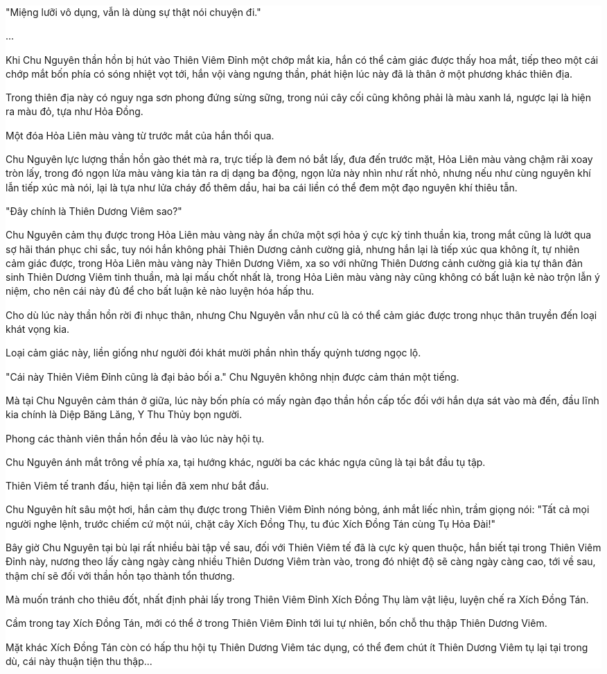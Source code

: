 "Miệng lưỡi vô dụng, vẫn là dùng sự thật nói chuyện đi."

...

Khi Chu Nguyên thần hồn bị hút vào Thiên Viêm Đỉnh một chớp mắt kia, hắn có thể cảm giác được thấy hoa mắt, tiếp theo một cái chớp mắt bốn phía có sóng nhiệt vọt tới, hắn vội vàng ngưng thần, phát hiện lúc này đã là thân ở một phương khác thiên địa.

Trong thiên địa này có nguy nga sơn phong đứng sừng sững, trong núi cây cối cũng không phải là màu xanh lá, ngược lại là hiện ra màu đỏ, tựa như Hỏa Đồng.

Một đóa Hỏa Liên màu vàng từ trước mắt của hắn thổi qua.

Chu Nguyên lực lượng thần hồn gào thét mà ra, trực tiếp là đem nó bắt lấy, đưa đến trước mặt, Hỏa Liên màu vàng chậm rãi xoay tròn lấy, trong đó ngọn lửa màu vàng kia tản ra dị dạng ba động, ngọn lửa này nhìn như rất nhỏ, nhưng nếu như cùng nguyên khí lẫn tiếp xúc mà nói, lại là tựa như lửa cháy đổ thêm dầu, hai ba cái liền có thể đem một đạo nguyên khí thiêu tẫn.

"Đây chính là Thiên Dương Viêm sao?"

Chu Nguyên cảm thụ được trong Hỏa Liên màu vàng này ẩn chứa một sợi hỏa ý cực kỳ tinh thuần kia, trong mắt cũng là lướt qua sợ hãi thán phục chi sắc, tuy nói hắn không phải Thiên Dương cảnh cường giả, nhưng hắn lại là tiếp xúc qua không ít, tự nhiên cảm giác được, trong Hỏa Liên màu vàng này Thiên Dương Viêm, xa so với những Thiên Dương cảnh cường giả kia tự thân đản sinh Thiên Dương Viêm tinh thuần, mà lại mấu chốt nhất là, trong Hỏa Liên màu vàng này cũng không có bất luận kẻ nào trộn lẫn ý niệm, cho nên cái này đủ để cho bất luận kẻ nào luyện hóa hấp thu.

Cho dù lúc này thần hồn rời đi nhục thân, nhưng Chu Nguyên vẫn như cũ là có thể cảm giác được trong nhục thân truyền đến loại khát vọng kia.

Loại cảm giác này, liền giống như người đói khát mười phần nhìn thấy quỳnh tương ngọc lộ.

"Cái này Thiên Viêm Đỉnh cũng là đại bảo bối a." Chu Nguyên không nhịn được cảm thán một tiếng.

Mà tại Chu Nguyên cảm thán ở giữa, lúc này bốn phía có mấy ngàn đạo thần hồn cấp tốc đối với hắn dựa sát vào mà đến, đầu lĩnh kia chính là Diệp Băng Lăng, Y Thu Thủy bọn người.

Phong các thành viên thần hồn đều là vào lúc này hội tụ.

Chu Nguyên ánh mắt trông về phía xa, tại hướng khác, người ba các khác ngựa cũng là tại bắt đầu tụ tập.

Thiên Viêm tế tranh đấu, hiện tại liền đã xem như bắt đầu.

Chu Nguyên hít sâu một hơi, hắn cảm thụ được trong Thiên Viêm Đỉnh nóng bỏng, ánh mắt liếc nhìn, trầm giọng nói: "Tất cả mọi người nghe lệnh, trước chiếm cứ một núi, chặt cây Xích Đồng Thụ, tu đúc Xích Đồng Tán cùng Tụ Hỏa Đài!"

Bây giờ Chu Nguyên tại bù lại rất nhiều bài tập về sau, đối với Thiên Viêm tế đã là cực kỳ quen thuộc, hắn biết tại trong Thiên Viêm Đỉnh này, nương theo lấy càng ngày càng nhiều Thiên Dương Viêm tràn vào, trong đó nhiệt độ sẽ càng ngày càng cao, tới về sau, thậm chí sẽ đối với thần hồn tạo thành tổn thương.

Mà muốn tránh cho thiêu đốt, nhất định phải lấy trong Thiên Viêm Đỉnh Xích Đồng Thụ làm vật liệu, luyện chế ra Xích Đồng Tán.

Cầm trong tay Xích Đồng Tán, mới có thể ở trong Thiên Viêm Đỉnh tới lui tự nhiên, bốn chỗ thu thập Thiên Dương Viêm.

Mặt khác Xích Đồng Tán còn có hấp thu hội tụ Thiên Dương Viêm tác dụng, có thể đem chút ít Thiên Dương Viêm tụ lại tại trong dù, cái này thuận tiện thu thập...
